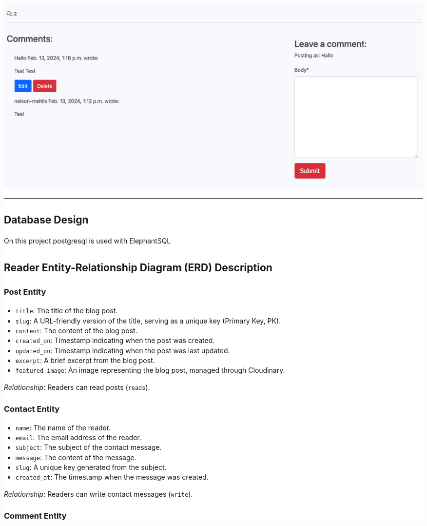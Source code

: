 ![present-candidate](docs/images/readercomments.png)

---

<h2 id="database-design">Database Design</h2>
On this project postgresql is used with ElephantSQL

## Reader Entity-Relationship Diagram (ERD) Description

### Post Entity

* `title`: The title of the blog post.
* `slug`: A URL-friendly version of the title, serving as a unique key (Primary Key, PK).
* `content`: The content of the blog post.
* `created_on`: Timestamp indicating when the post was created.
* `updated_on`: Timestamp indicating when the post was last updated.
* `excerpt`: A brief excerpt from the blog post.
* `featured_image`: An image representing the blog post, managed through Cloudinary.

_Relationship_: Readers can read posts (`reads`).

### Contact Entity

* `name`: The name of the reader.
* `email`: The email address of the reader.
* `subject`: The subject of the contact message.
* `message`: The content of the message.
* `slug`: A unique key generated from the subject.
* `created_at`: The timestamp when the message was created.

_Relationship_: Readers can write contact messages (`write`).

### Comment Entity
